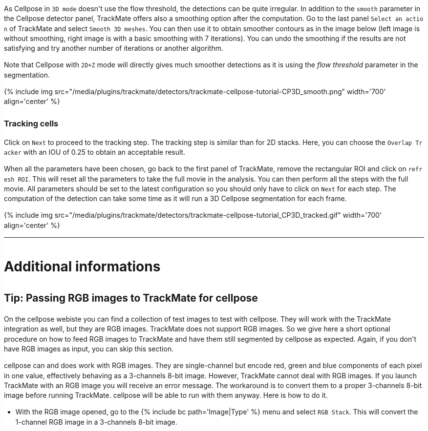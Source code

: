 As Cellpose in `3D mode` doesn't use the flow threshold, the detections can be quite irregular. In addition to the `smooth` parameter in the Cellpose detector panel, TrackMate offers also a smoothing option after the computation. Go to the last panel `Select an action` of TrackMate and select `Smooth 3D meshes`. 
You can then use it to obtain smoother contours as in the image below (left image is without smoothing, right image is with a basic smoothing with 7 iterations).
You can undo the smoothing if the results are not satisfying and try another number of iterations or another algorithm.

Note that Cellpose with `2D+Z` mode will directly gives much smoother detections as it is using the *flow threshold* parameter in the segmentation.

{% include img src="/media/plugins/trackmate/detectors/trackmate-cellpose-tutorial-CP3D_smooth.png" width='700'  align='center' %}


### Tracking cells

Click on `Next` to proceed to the tracking step.
The tracking step is similar than for 2D stacks.
Here, you can choose the `Overlap Tracker` with an IOU of 0.25 to obtain an acceptable result.

When all the parameters have been chosen, go back to the first panel of TrackMate, remove the rectangular ROI and click on `refresh ROI`. This will reset all the parameters to take the full movie in the analysis. You can then perform all the steps with the full movie. All parameters should be set to the latest configuration so you should only have to click on `Next` for each step. The computation of the detection can take some time as it will run a 3D Cellpose segmentation for each frame.

{% include img src="/media/plugins/trackmate/detectors/trackmate-cellpose-tutorial_CP3D_tracked.gif" width='700'  align='center' %}




***

# Additional informations

## Tip: Passing RGB images to TrackMate for cellpose

On the cellpose webiste you can find a collection of test images to test with cellpose. They will work with the TrackMate integration as well, but they are RGB images. TrackMate does not support RGB images. So we give here a short optional procedure on how to feed RGB images to TrackMate and have them still segmented by cellpose as expected. Again, if you don't have RGB images as input, you can skip this section.

cellpose can and does work with RGB images. They are single-channel but encode red, green and blue components of each pixel in one value, effectively behaving as a 3-channels 8-bit image. However, TrackMate cannot deal with RGB images. If you launch TrackMate with an RGB image you will receive an error message. The workaround is to convert them to a proper 3-channels 8-bit image before running TrackMate. cellpose will be able to run with them anyway. Here is how to do it. 

- With the RGB image opened, go to the {% include bc path='Image|Type' %} menu and select `RGB Stack`. This will convert the 1-channel RGB image in a 3-channels 8-bit image. 
